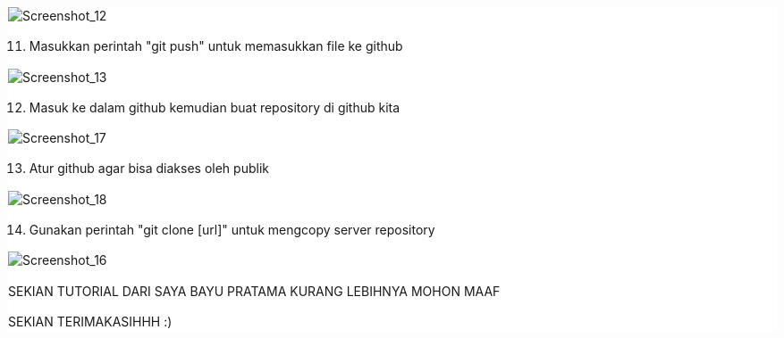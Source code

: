<img width="400" alt="Screenshot_12" src="https://user-images.githubusercontent.com/115516635/196085867-3a9a2eb0-22e8-4f7c-b70a-04e1b3d7cd33.png">


11. Masukkan perintah "git push" untuk memasukkan file ke github


<img width="397" alt="Screenshot_13" src="https://user-images.githubusercontent.com/115516635/196086045-eed10a12-a681-4e64-be7c-d530c5c619f9.png">


12. Masuk ke dalam github kemudian buat repository di github kita


<img width="960" alt="Screenshot_17" src="https://user-images.githubusercontent.com/115516635/196086204-a95ac672-0e29-49b7-8c0a-07b826289122.png">


13. Atur github agar bisa diakses oleh publik 


<img width="960" alt="Screenshot_18" src="https://user-images.githubusercontent.com/115516635/196086328-dbf92934-f229-4740-aa58-8fd82da04af2.png">


14. Gunakan perintah "git clone [url]" untuk mengcopy server repository


<img width="342" alt="Screenshot_16" src="https://user-images.githubusercontent.com/115516635/196086485-6fc5d544-d3db-4115-8eb6-79421781a460.png">


SEKIAN TUTORIAL DARI SAYA BAYU PRATAMA KURANG LEBIHNYA MOHON MAAF

SEKIAN TERIMAKASIHHH :)









